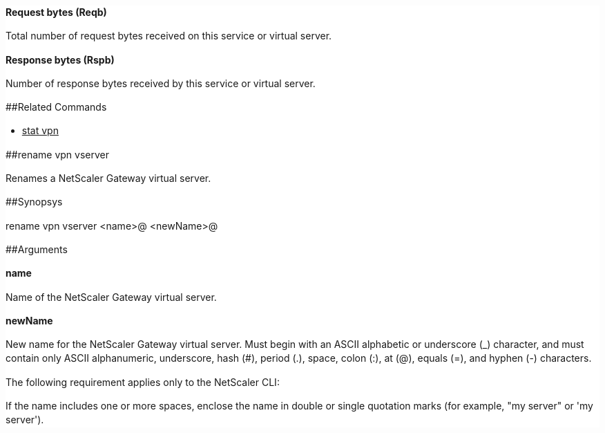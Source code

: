
<b>Request bytes (Reqb)</b>

Total number of request bytes received on this service or virtual server.



<b>Response bytes (Rspb)</b>

Number of response bytes received by this service or virtual server.







##Related Commands



<ul><li><a href="../../..//">stat vpn</a></li></ul>







##rename vpn vserver



Renames a NetScaler Gateway virtual server.





##Synopsys



rename vpn vserver &lt;name>@ &lt;newName>@





##Arguments



<b>name</b>

Name of the NetScaler Gateway virtual server.



<b>newName</b>

New name for the NetScaler Gateway virtual server. Must begin with an ASCII alphabetic or underscore (_) character, and must contain only ASCII alphanumeric, underscore, hash (#), period (.), space, colon (:), at (@), equals (=), and hyphen (-) characters. 

The following requirement applies only to the NetScaler CLI:

If the name includes one or more spaces, enclose the name in double or single quotation marks (for example, "my server" or 'my server').






